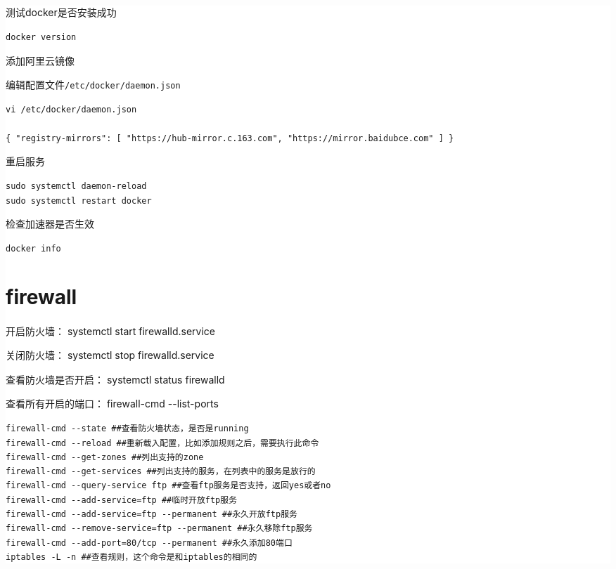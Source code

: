 测试docker是否安装成功

```
docker version
```

添加阿里云镜像

编辑配置文件`/etc/docker/daemon.json`

```
vi /etc/docker/daemon.json

{ "registry-mirrors": [ "https://hub-mirror.c.163.com", "https://mirror.baidubce.com" ] }
```

重启服务

```
sudo systemctl daemon-reload
sudo systemctl restart docker
```

检查加速器是否生效

```
docker info
```

# firewall

开启防火墙：
systemctl start firewalld.service

关闭防火墙：
systemctl stop firewalld.service

查看防火墙是否开启：
systemctl status firewalld

查看所有开启的端口：
firewall-cmd --list-ports

```
firewall-cmd --state ##查看防火墙状态，是否是running
firewall-cmd --reload ##重新载入配置，比如添加规则之后，需要执行此命令
firewall-cmd --get-zones ##列出支持的zone
firewall-cmd --get-services ##列出支持的服务，在列表中的服务是放行的
firewall-cmd --query-service ftp ##查看ftp服务是否支持，返回yes或者no
firewall-cmd --add-service=ftp ##临时开放ftp服务
firewall-cmd --add-service=ftp --permanent ##永久开放ftp服务
firewall-cmd --remove-service=ftp --permanent ##永久移除ftp服务
firewall-cmd --add-port=80/tcp --permanent ##永久添加80端口
iptables -L -n ##查看规则，这个命令是和iptables的相同的
```
